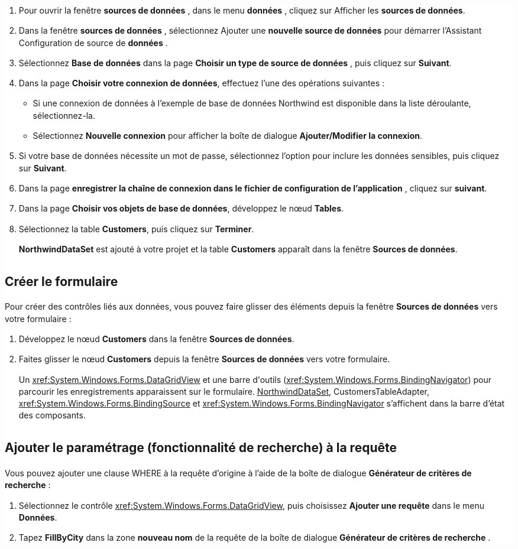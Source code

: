 1. Pour ouvrir la fenêtre **sources de données** , dans le menu **données** , cliquez sur Afficher les **sources de données**.

2. Dans la fenêtre **sources de données** , sélectionnez Ajouter une **nouvelle source de données** pour démarrer l’Assistant Configuration de source de **données** .

3. Sélectionnez **Base de données** dans la page **Choisir un type de source de données** , puis cliquez sur **Suivant**.

4. Dans la page **Choisir votre connexion de données**, effectuez l’une des opérations suivantes :

    - Si une connexion de données à l’exemple de base de données Northwind est disponible dans la liste déroulante, sélectionnez-la.

    - Sélectionnez **Nouvelle connexion** pour afficher la boîte de dialogue **Ajouter/Modifier la connexion**.

5. Si votre base de données nécessite un mot de passe, sélectionnez l’option pour inclure les données sensibles, puis cliquez sur **Suivant**.

6. Dans la page **enregistrer la chaîne de connexion dans le fichier de configuration de l’application** , cliquez sur **suivant**.

7. Dans la page **Choisir vos objets de base de données**, développez le nœud **Tables**.

8. Sélectionnez la table **Customers**, puis cliquez sur **Terminer**.

     **NorthwindDataSet** est ajouté à votre projet et la table **Customers** apparaît dans la fenêtre **Sources de données**.

## <a name="create-the-form"></a>Créer le formulaire

Pour créer des contrôles liés aux données, vous pouvez faire glisser des éléments depuis la fenêtre **Sources de données** vers votre formulaire :

1. Développez le nœud **Customers** dans la fenêtre **Sources de données**.

2. Faites glisser le nœud **Customers** depuis la fenêtre **Sources de données** vers votre formulaire.

     Un <xref:System.Windows.Forms.DataGridView> et une barre d'outils (<xref:System.Windows.Forms.BindingNavigator>) pour parcourir les enregistrements apparaissent sur le formulaire. [NorthwindDataSet](../data-tools/dataset-tools-in-visual-studio.md), CustomersTableAdapter, <xref:System.Windows.Forms.BindingSource> et <xref:System.Windows.Forms.BindingNavigator> s’affichent dans la barre d’état des composants.

## <a name="add-parameterization-search-functionality-to-the-query"></a>Ajouter le paramétrage (fonctionnalité de recherche) à la requête

Vous pouvez ajouter une clause WHERE à la requête d’origine à l’aide de la boîte de dialogue **Générateur de critères de recherche** :

1. Sélectionnez le contrôle <xref:System.Windows.Forms.DataGridView>, puis choisissez **Ajouter une requête** dans le menu **Données**.

2. Tapez **FillByCity** dans la zone **nouveau nom** de la requête de la boîte de dialogue **Générateur de critères de recherche** .
